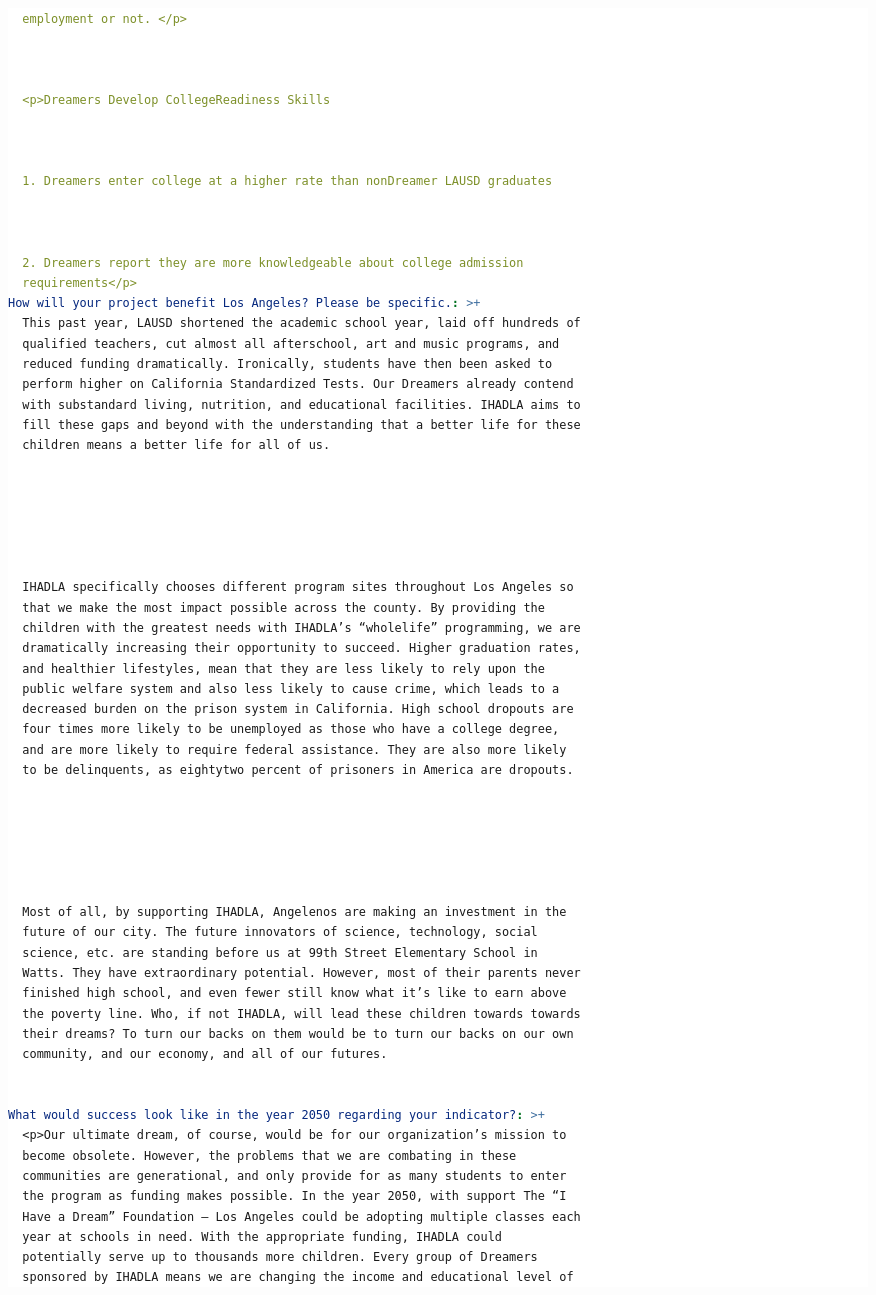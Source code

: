 ```yaml
  employment or not. </p>



  <p>Dreamers Develop CollegeReadiness Skills



  1. Dreamers enter college at a higher rate than nonDreamer LAUSD graduates



  2. Dreamers report they are more knowledgeable about college admission
  requirements</p>
How will your project benefit Los Angeles? Please be specific.: >+
  This past year, LAUSD shortened the academic school year, laid off hundreds of
  qualified teachers, cut almost all afterschool, art and music programs, and
  reduced funding dramatically. Ironically, students have then been asked to
  perform higher on California Standardized Tests. Our Dreamers already contend
  with substandard living, nutrition, and educational facilities. IHADLA aims to
  fill these gaps and beyond with the understanding that a better life for these
  children means a better life for all of us. 






  IHADLA specifically chooses different program sites throughout Los Angeles so
  that we make the most impact possible across the county. By providing the
  children with the greatest needs with IHADLA’s “wholelife” programming, we are
  dramatically increasing their opportunity to succeed. Higher graduation rates,
  and healthier lifestyles, mean that they are less likely to rely upon the
  public welfare system and also less likely to cause crime, which leads to a
  decreased burden on the prison system in California. High school dropouts are
  four times more likely to be unemployed as those who have a college degree,
  and are more likely to require federal assistance. They are also more likely
  to be delinquents, as eightytwo percent of prisoners in America are dropouts. 






  Most of all, by supporting IHADLA, Angelenos are making an investment in the
  future of our city. The future innovators of science, technology, social
  science, etc. are standing before us at 99th Street Elementary School in
  Watts. They have extraordinary potential. However, most of their parents never
  finished high school, and even fewer still know what it’s like to earn above
  the poverty line. Who, if not IHADLA, will lead these children towards towards
  their dreams? To turn our backs on them would be to turn our backs on our own
  community, and our economy, and all of our futures. 


What would success look like in the year 2050 regarding your indicator?: >+
  <p>Our ultimate dream, of course, would be for our organization’s mission to
  become obsolete. However, the problems that we are combating in these
  communities are generational, and only provide for as many students to enter
  the program as funding makes possible. In the year 2050, with support The “I
  Have a Dream” Foundation — Los Angeles could be adopting multiple classes each
  year at schools in need. With the appropriate funding, IHADLA could
  potentially serve up to thousands more children. Every group of Dreamers
  sponsored by IHADLA means we are changing the income and educational level of
```